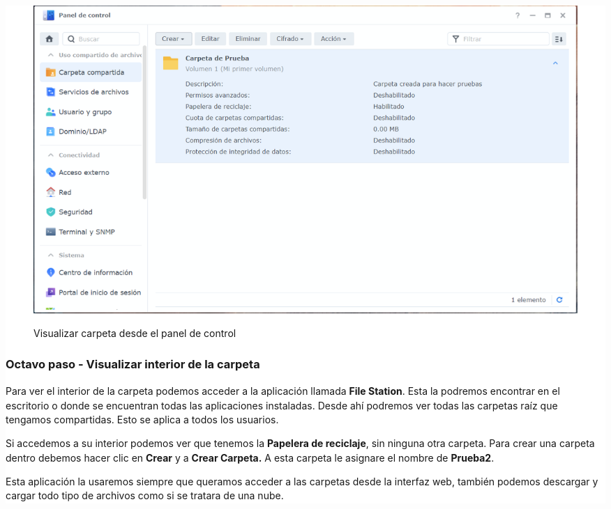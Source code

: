 <figure><img src="../../../.gitbook/assets/image (6) (1) (1) (1) (2).png" alt=""><figcaption><p>Visualizar carpeta desde el panel de control</p></figcaption></figure>

### Octavo paso - Visualizar interior de la carpeta

Para ver el interior de la carpeta podemos acceder a la aplicación llamada **File Station**. Esta la podremos encontrar en el escritorio o donde se encuentran todas las aplicaciones instaladas. Desde ahí podremos ver todas las carpetas raíz que tengamos compartidas. Esto se aplica a todos los usuarios.&#x20;

Si accedemos a su interior podemos ver que tenemos la **Papelera de reciclaje**, sin ninguna otra carpeta. Para crear una carpeta dentro debemos hacer clic en **Crear** y a **Crear Carpeta.** A esta carpeta le asignare el nombre de **Prueba2**.

Esta aplicación la usaremos siempre que queramos acceder a las carpetas desde la interfaz web, también podemos descargar y cargar todo tipo de archivos como si se tratara de una nube.
